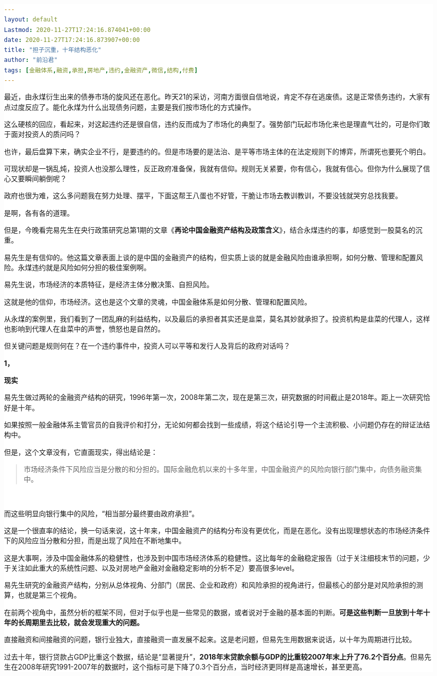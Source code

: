 ```yaml
---
layout: default
Lastmod: 2020-11-27T17:24:16.874041+00:00
date: 2020-11-27T17:24:16.873907+00:00
title: "担子沉重，十年结构恶化"
author: "前沿君"
tags: [金融体系,融资,承担,房地产,违约,金融资产,微信,结构,付费]
---
```


最近，由永煤衍生出来的债券市场的旋风还在恶化。昨天21的采访，河南方面很自信地说，肯定不存在逃废债。这是正常债务违约，大家有点过度反应了。能化永煤为什么出现债务问题，主要是我们按市场化的方式操作。

这么硬核的回应，看起来，对这起违约还是很自信，违约反而成为了市场化的典型了。强势部门玩起市场化来也是理直气壮的，可是你们敢于面对投资人的质问吗？

也许，最后盘算下来，确实企业不行，是要违约的。但是市场要的是法治、是平等市场主体的在法定规则下的博弈，所谓死也要死个明白。

可现状却是一锅乱炖，投资人也没那么理性，反正政府准备保，我就有信仰。规则无关紧要，你有信心，我就有信心。但你为什么展现了信心又要瞬间躺倒呢？

政府也很为难，这么多问题我在努力处理、摆平，下面这帮王八蛋也不好管，干脆让市场去教训教训，不要没钱就哭穷总找我要。

是啊，各有各的道理。

但是，今晚看完易先生在央行政策研究总第1期的文章《**再论中国金融资产结构及政策含义**》，结合永煤违约的事，却感觉到一股莫名的沉重。

易先生是有信仰的。他这篇文章表面上谈的是中国的金融资产的结构，但实质上谈的就是金融风险由谁承担啊，如何分散、管理和配置风险。永煤违约就是风险如何分担的极佳案例啊。

易先生说，市场经济的本质特征，是经济主体分散决策、自担风险。

这就是他的信仰，市场经济。这也是这个文章的灵魂，中国金融体系是如何分散、管理和配置风险。

从永煤的案例里，我们看到了一团乱麻的利益结构，以及最后的承担者其实还是韭菜，莫名其妙就承担了。投资机构是韭菜的代理人，这样也影响到代理人在韭菜中的声誉，愤怒也是自然的。

但关键问题是规则何在？在一个违约事件中，投资人可以平等和发行人及背后的政府对话吗？

**1，**

**现实**

易先生做过两轮的金融资产结构的研究，1996年第一次，2008年第二次，现在是第三次，研究数据的时间截止是2018年。距上一次研究恰好是十年。

如果按照一般金融体系主管官员的自我评价和打分，无论如何都会找到一些成绩，将这个结论引导一个主流积极、小问题仍存在的辩证法结构中。

但是，这个文章没有，它直面现实，得出结论是：

> 市场经济条件下风险应当是分散的和分担的。国际金融危机以来的十多年里，中国金融资产的风险向银行部门集中，向债务融资集中。

   

而这些明显向银行集中的风险，“相当部分最终要由政府承担”。

这是一个很直率的结论，换一句话来说，这十年来，中国金融资产的结构分布没有更优化，而是在恶化。没有出现理想状态的市场经济条件下的风险应当分散和分担，而是出现了风险在不断地集中。

这是大事啊，涉及中国金融体系的稳健性，也涉及到中国市场经济体系的稳健性。这比每年的金融稳定报告（过于关注细枝末节的问题，少于关注如此重大的系统性问题、以及对房地产金融对金融稳定影响的分析不足）要高很多level。

易先生研究的金融资产结构，分别从总体视角、分部门（居民、企业和政府）和风险承担的视角进行，但最核心的部分是对风险承担的测算，也就是第三个视角。

在前两个视角中，虽然分析的框架不同，但对于似乎也是一些常见的数据，或者说对于金融的基本面的判断。**可是这些判断一旦放到十年十年的长周期里去比较，就会发现重大的问题。**

直接融资和间接融资的问题，银行业独大，直接融资一直发展不起来。这是老问题，但易先生用数据来说话，以十年为周期进行比较。

过去十年，银行贷款占GDP比重这个数据，结论是“显著提升”，**2018年末贷款余额与GDP的比重较2007年末上升了76.2个百分点**。但易先生在2008年研究1991-2007年的数据时，这个指标可是下降了0.3个百分点，当时经济更同样是高速增长，甚至更高。
